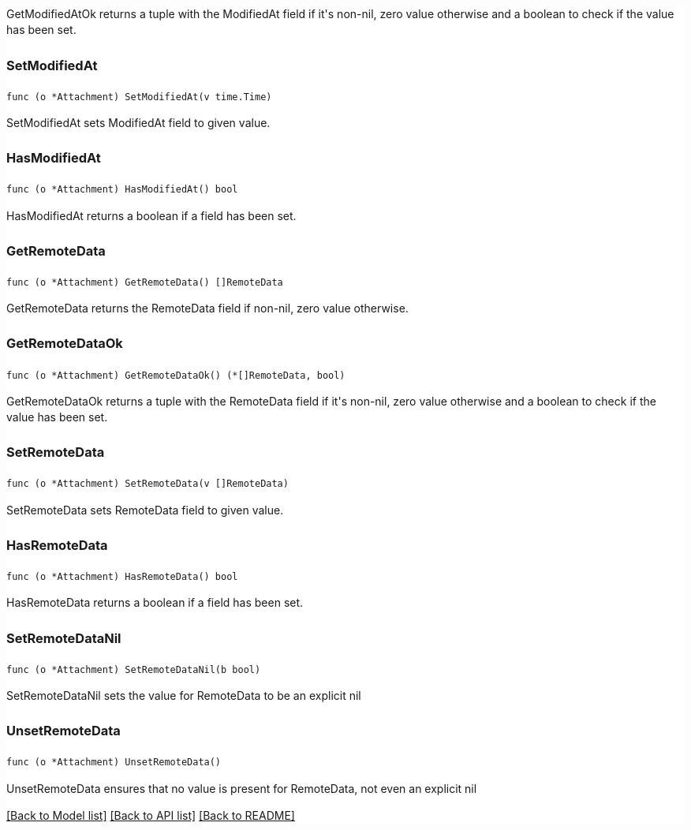 GetModifiedAtOk returns a tuple with the ModifiedAt field if it's non-nil, zero value otherwise
and a boolean to check if the value has been set.

### SetModifiedAt

`func (o *Attachment) SetModifiedAt(v time.Time)`

SetModifiedAt sets ModifiedAt field to given value.

### HasModifiedAt

`func (o *Attachment) HasModifiedAt() bool`

HasModifiedAt returns a boolean if a field has been set.

### GetRemoteData

`func (o *Attachment) GetRemoteData() []RemoteData`

GetRemoteData returns the RemoteData field if non-nil, zero value otherwise.

### GetRemoteDataOk

`func (o *Attachment) GetRemoteDataOk() (*[]RemoteData, bool)`

GetRemoteDataOk returns a tuple with the RemoteData field if it's non-nil, zero value otherwise
and a boolean to check if the value has been set.

### SetRemoteData

`func (o *Attachment) SetRemoteData(v []RemoteData)`

SetRemoteData sets RemoteData field to given value.

### HasRemoteData

`func (o *Attachment) HasRemoteData() bool`

HasRemoteData returns a boolean if a field has been set.

### SetRemoteDataNil

`func (o *Attachment) SetRemoteDataNil(b bool)`

 SetRemoteDataNil sets the value for RemoteData to be an explicit nil

### UnsetRemoteData
`func (o *Attachment) UnsetRemoteData()`

UnsetRemoteData ensures that no value is present for RemoteData, not even an explicit nil

[[Back to Model list]](../README.md#documentation-for-models) [[Back to API list]](../README.md#documentation-for-api-endpoints) [[Back to README]](../README.md)


